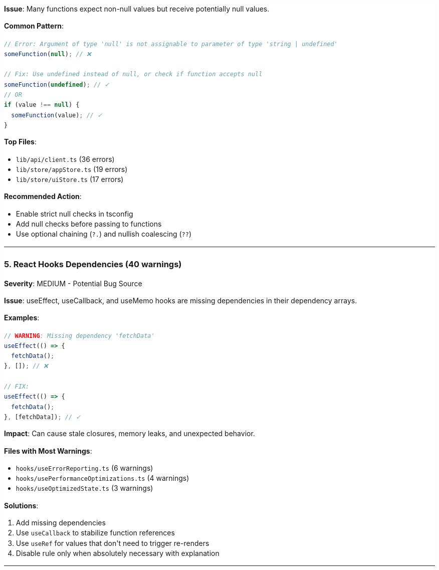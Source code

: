 **Issue**: Many functions expect non-null values but receive potentially null values.

**Common Pattern**:
```typescript
// Error: Argument of type 'null' is not assignable to parameter of type 'string | undefined'
someFunction(null); // ❌

// Fix: Use undefined instead of null, or check if function accepts null
someFunction(undefined); // ✓
// OR
if (value !== null) {
  someFunction(value); // ✓
}
```

**Top Files**:
- `lib/api/client.ts` (36 errors)
- `lib/store/appStore.ts` (19 errors)
- `lib/store/uiStore.ts` (17 errors)

**Recommended Action**:
- Enable strict null checks in tsconfig
- Add null checks before passing to functions
- Use optional chaining (`?.`) and nullish coalescing (`??`)

---

### 5. React Hooks Dependencies (40 warnings)
**Severity**: MEDIUM - Potential Bug Source

**Issue**: useEffect, useCallback, and useMemo hooks are missing dependencies in their dependency arrays.

**Examples**:
```typescript
// WARNING: Missing dependency 'fetchData'
useEffect(() => {
  fetchData();
}, []); // ❌

// FIX:
useEffect(() => {
  fetchData();
}, [fetchData]); // ✓
```

**Impact**: Can cause stale closures, memory leaks, and unexpected behavior.

**Files with Most Warnings**:
- `hooks/useErrorReporting.ts` (6 warnings)
- `hooks/usePerformanceOptimizations.ts` (4 warnings)
- `hooks/useOptimizedState.ts` (3 warnings)

**Solutions**:
1. Add missing dependencies
2. Use `useCallback` to stabilize function references
3. Use `useRef` for values that don't need to trigger re-renders
4. Disable rule only when absolutely necessary with explanation

---